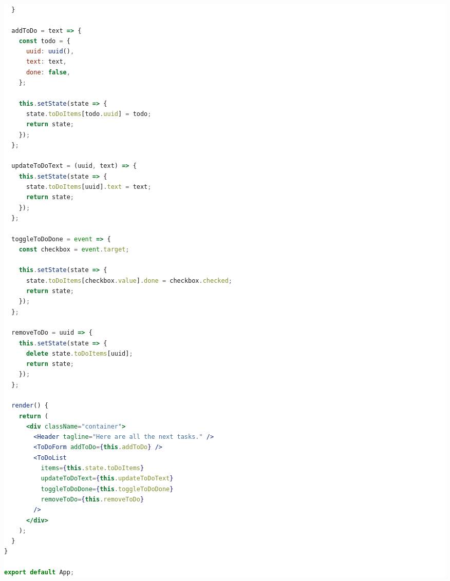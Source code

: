 ```jsx
  }

  addToDo = text => {
    const todo = {
      uuid: uuid(),
      text: text,
      done: false,
    };

    this.setState(state => {
      state.toDoItems[todo.uuid] = todo;
      return state;
    });
  };

  updateToDoText = (uuid, text) => {
    this.setState(state => {
      state.toDoItems[uuid].text = text;
      return state;
    });
  };

  toggleToDoDone = event => {
    const checkbox = event.target;

    this.setState(state => {
      state.toDoItems[checkbox.value].done = checkbox.checked;
      return state;
    });
  };

  removeToDo = uuid => {
    this.setState(state => {
      delete state.toDoItems[uuid];
      return state;
    });
  };

  render() {
    return (
      <div className="container">
        <Header tagline="Here are all the next tasks." />
        <ToDoForm addToDo={this.addToDo} />
        <ToDoList
          items={this.state.toDoItems}
          updateToDoText={this.updateToDoText}
          toggleToDoDone={this.toggleToDoDone}
          removeToDo={this.removeToDo}
        />
      </div>
    );
  }
}

export default App;
```
